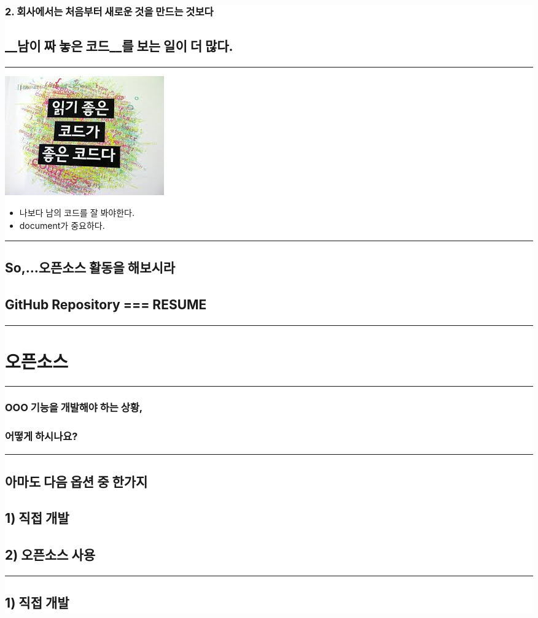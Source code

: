 ### 2. 회사에서는 처음부터 새로운 것을 만드는 것보다 

## __남이 짜 놓은 코드__를 보는 일이 더 많다.

-----

![](./image/code.jpeg)

- 나보다 남의 코드를 잘 봐야한다.
- document가 중요하다.

-----

## So,...오픈소스 활동을 해보시라

<h2 class="fragment"> <strong>GitHub Repository === RESUME</strong></h2>

-----


# 오픈소스

-----

### OOO 기능을 개발해야 하는 상황,
### 어떻게 하시나요?

-----

## 아마도 다음 옵션 중 한가지

## 1) 직접 개발 
<h2 class="fragment"> 2) <strong>오픈소스</strong> 사용</h2>

-----

## 1) 직접 개발

